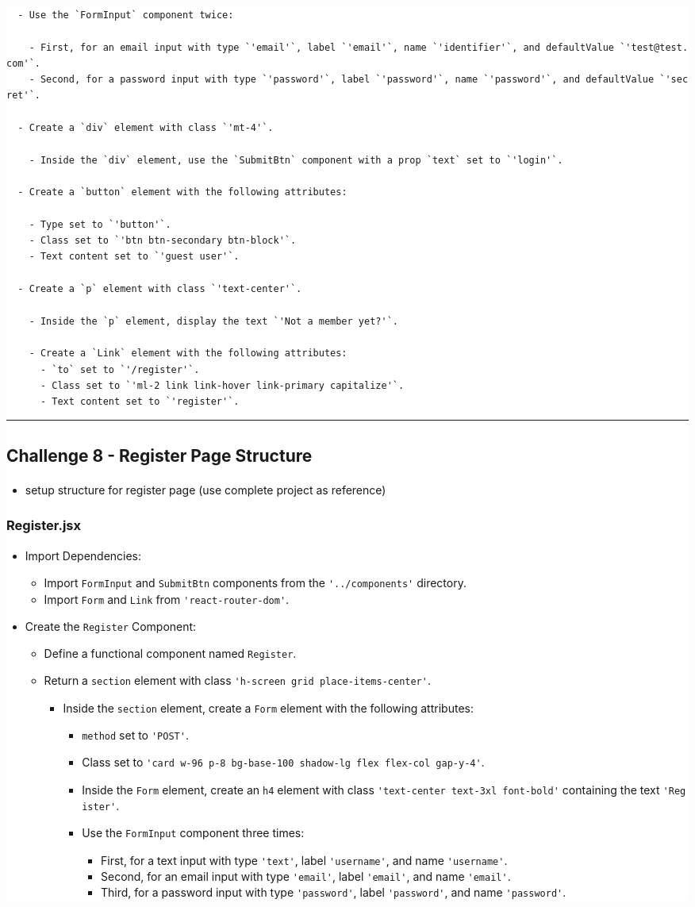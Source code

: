       - Use the `FormInput` component twice:

        - First, for an email input with type `'email'`, label `'email'`, name `'identifier'`, and defaultValue `'test@test.com'`.
        - Second, for a password input with type `'password'`, label `'password'`, name `'password'`, and defaultValue `'secret'`.

      - Create a `div` element with class `'mt-4'`.

        - Inside the `div` element, use the `SubmitBtn` component with a prop `text` set to `'login'`.

      - Create a `button` element with the following attributes:

        - Type set to `'button'`.
        - Class set to `'btn btn-secondary btn-block'`.
        - Text content set to `'guest user'`.

      - Create a `p` element with class `'text-center'`.

        - Inside the `p` element, display the text `'Not a member yet?'`.

        - Create a `Link` element with the following attributes:
          - `to` set to `'/register'`.
          - Class set to `'ml-2 link link-hover link-primary capitalize'`.
          - Text content set to `'register'`.

***

## Challenge 8 - Register Page Structure

- setup structure for register page (use complete project as reference)

### Register.jsx

- Import Dependencies:

  - Import `FormInput` and `SubmitBtn` components from the `'../components'` directory.
  - Import `Form` and `Link` from `'react-router-dom'`.

- Create the `Register` Component:

  - Define a functional component named `Register`.

  - Return a `section` element with class `'h-screen grid place-items-center'`.

    - Inside the `section` element, create a `Form` element with the following attributes:

      - `method` set to `'POST'`.
      - Class set to `'card w-96 p-8 bg-base-100 shadow-lg flex flex-col gap-y-4'`.

      - Inside the `Form` element, create an `h4` element with class `'text-center text-3xl font-bold'` containing the text `'Register'`.

      - Use the `FormInput` component three times:

        - First, for a text input with type `'text'`, label `'username'`, and name `'username'`.
        - Second, for an email input with type `'email'`, label `'email'`, and name `'email'`.
        - Third, for a password input with type `'password'`, label `'password'`, and name `'password'`.
